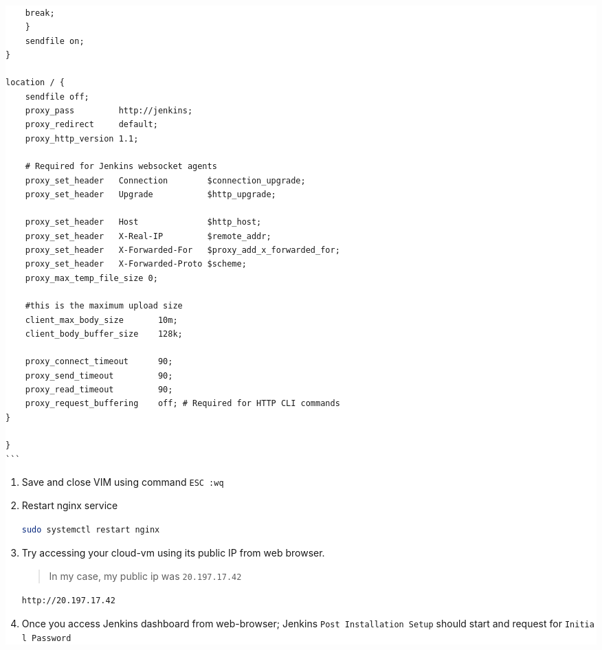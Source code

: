         break;
        }
        sendfile on;
    }

    location / {
        sendfile off;
        proxy_pass         http://jenkins;
        proxy_redirect     default;
        proxy_http_version 1.1;

        # Required for Jenkins websocket agents
        proxy_set_header   Connection        $connection_upgrade;
        proxy_set_header   Upgrade           $http_upgrade;

        proxy_set_header   Host              $http_host;
        proxy_set_header   X-Real-IP         $remote_addr;
        proxy_set_header   X-Forwarded-For   $proxy_add_x_forwarded_for;
        proxy_set_header   X-Forwarded-Proto $scheme;
        proxy_max_temp_file_size 0;

        #this is the maximum upload size
        client_max_body_size       10m;
        client_body_buffer_size    128k;

        proxy_connect_timeout      90;
        proxy_send_timeout         90;
        proxy_read_timeout         90;
        proxy_request_buffering    off; # Required for HTTP CLI commands
    }

    }
    ```

1.  Save and close VIM using command `ESC :wq`
1.  Restart nginx service

    ```bash
    sudo systemctl restart nginx
    ```

1.  Try accessing your cloud-vm using its public IP from web browser.

    > In my case, my public ip was `20.197.17.42`

    ```
    http://20.197.17.42
    ```

1.  Once you access Jenkins dashboard from web-browser; Jenkins `Post Installation Setup` should start and request for `Initial Password`
